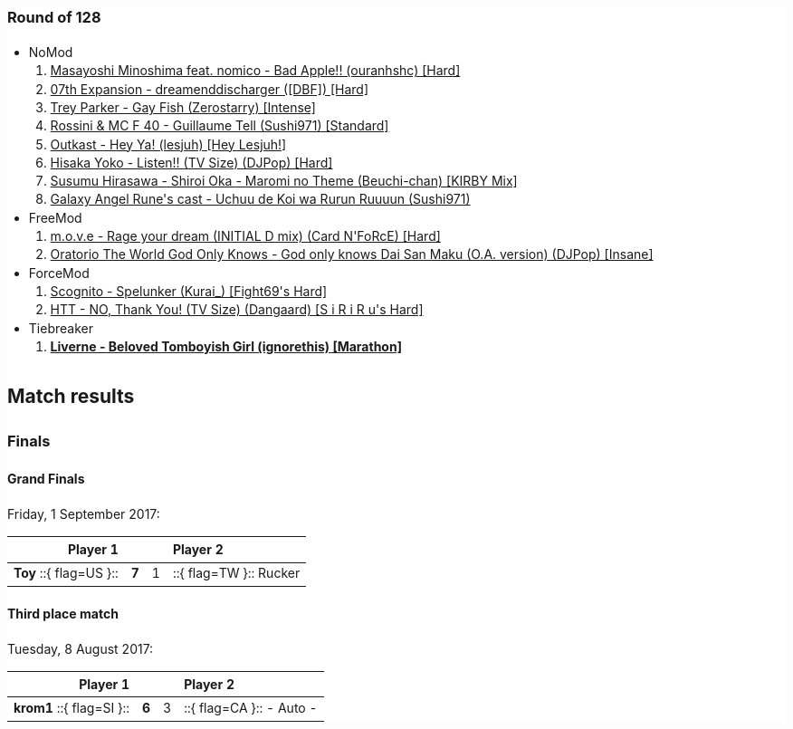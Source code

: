 ### Round of 128

- NoMod
  1. [Masayoshi Minoshima feat. nomico - Bad Apple!! (ouranhshc) [Hard]](https://osu.ppy.sh/beatmapsets/18260#osu/64896)
  2. [07th Expansion - dreamenddischarger ([DBF]) [Hard]](https://osu.ppy.sh/beatmapsets/17425#osu/62161)
  3. [Trey Parker - Gay Fish (Zerostarry) [Intense]](https://osu.ppy.sh/beatmapsets/6526#osu/29519)
  4. [Rossini & MC F 40 - Guillaume Tell (Sushi971) [Standard]](https://osu.ppy.sh/beatmapsets/11742#osu/44694)
  5. [Outkast - Hey Ya! (lesjuh) [Hey Lesjuh!]](https://osu.ppy.sh/beatmapsets/10605#osu/42654)
  6. [Hisaka Yoko - Listen!! (TV Size) (DJPop) [Hard]](https://osu.ppy.sh/beatmapsets/14701#osu/53700)
  7. [Susumu Hirasawa - Shiroi Oka - Maromi no Theme (Beuchi-chan) [KIRBY Mix]](https://osu.ppy.sh/beatmapsets/16252#osu/58333)
  8. [Galaxy Angel Rune's cast - Uchuu de Koi wa Rurun Ruuuun (Sushi971)](https://osu.ppy.sh/beatmapsets/4994#osu/27730)
- FreeMod
  1. [m.o.v.e - Rage your dream (INITIAL D mix) (Card N'FoRcE) [Hard]](https://osu.ppy.sh/beatmapsets/17330#osu/61840)
  2. [Oratorio The World God Only Knows - God only knows Dai San Maku (O.A. version) (DJPop) [Insane]](https://osu.ppy.sh/beatmapsets/22196#osu/77308)
- ForceMod
  1. [Scognito - Spelunker (Kurai\_) [Fight69's Hard]](https://osu.ppy.sh/beatmapsets/16382#osu/60234)
  2. [HTT - NO, Thank You! (TV Size) (Dangaard) [S i R i R u's Hard]](https://osu.ppy.sh/beatmapsets/18156#osu/64555)
- Tiebreaker
  1. **[Liverne - Beloved Tomboyish Girl (ignorethis) [Marathon]](https://osu.ppy.sh/beatmapsets/7683#osu/32600)**

## Match results

### Finals

#### Grand Finals

Friday, 1 September 2017:

| Player 1 | | | Player 2 |
| --: | :-: | :-: | :-- |
| **Toy** ::{ flag=US }:: | **7** | 1 | ::{ flag=TW }:: Rucker |

#### Third place match

Tuesday, 8 August 2017:

| Player 1 | | | Player 2 |
| --: | :-: | :-: | :-- |
| **krom1** ::{ flag=SI }:: | **6** | 3 | ::{ flag=CA }:: - Auto - |
